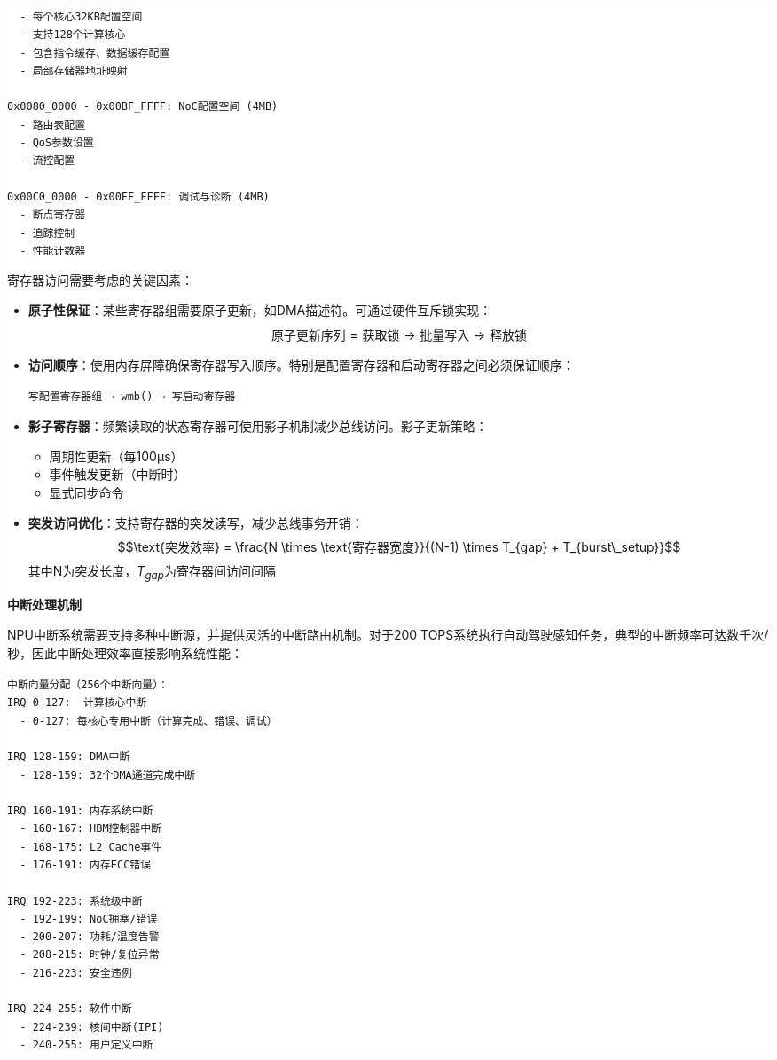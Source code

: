 ```
  - 每个核心32KB配置空间
  - 支持128个计算核心
  - 包含指令缓存、数据缓存配置
  - 局部存储器地址映射
  
0x0080_0000 - 0x00BF_FFFF: NoC配置空间 (4MB)
  - 路由表配置
  - QoS参数设置
  - 流控配置
  
0x00C0_0000 - 0x00FF_FFFF: 调试与诊断 (4MB)
  - 断点寄存器
  - 追踪控制
  - 性能计数器
```

寄存器访问需要考虑的关键因素：

- **原子性保证**：某些寄存器组需要原子更新，如DMA描述符。可通过硬件互斥锁实现：
  $$\text{原子更新序列} = \text{获取锁} \rightarrow \text{批量写入} \rightarrow \text{释放锁}$$
  
- **访问顺序**：使用内存屏障确保寄存器写入顺序。特别是配置寄存器和启动寄存器之间必须保证顺序：
  ```
  写配置寄存器组 → wmb() → 写启动寄存器
  ```
  
- **影子寄存器**：频繁读取的状态寄存器可使用影子机制减少总线访问。影子更新策略：
  - 周期性更新（每100μs）
  - 事件触发更新（中断时）
  - 显式同步命令

- **突发访问优化**：支持寄存器的突发读写，减少总线事务开销：
  $$\text{突发效率} = \frac{N \times \text{寄存器宽度}}{(N-1) \times T_{gap} + T_{burst\_setup}}$$
  其中N为突发长度，$T_{gap}$为寄存器间访问间隔

**中断处理机制**

NPU中断系统需要支持多种中断源，并提供灵活的中断路由机制。对于200 TOPS系统执行自动驾驶感知任务，典型的中断频率可达数千次/秒，因此中断处理效率直接影响系统性能：

```
中断向量分配（256个中断向量）：
IRQ 0-127:  计算核心中断
  - 0-127: 每核心专用中断（计算完成、错误、调试）
  
IRQ 128-159: DMA中断
  - 128-159: 32个DMA通道完成中断
  
IRQ 160-191: 内存系统中断
  - 160-167: HBM控制器中断
  - 168-175: L2 Cache事件
  - 176-191: 内存ECC错误
  
IRQ 192-223: 系统级中断
  - 192-199: NoC拥塞/错误
  - 200-207: 功耗/温度告警
  - 208-215: 时钟/复位异常
  - 216-223: 安全违例
  
IRQ 224-255: 软件中断
  - 224-239: 核间中断(IPI)
  - 240-255: 用户定义中断
```
